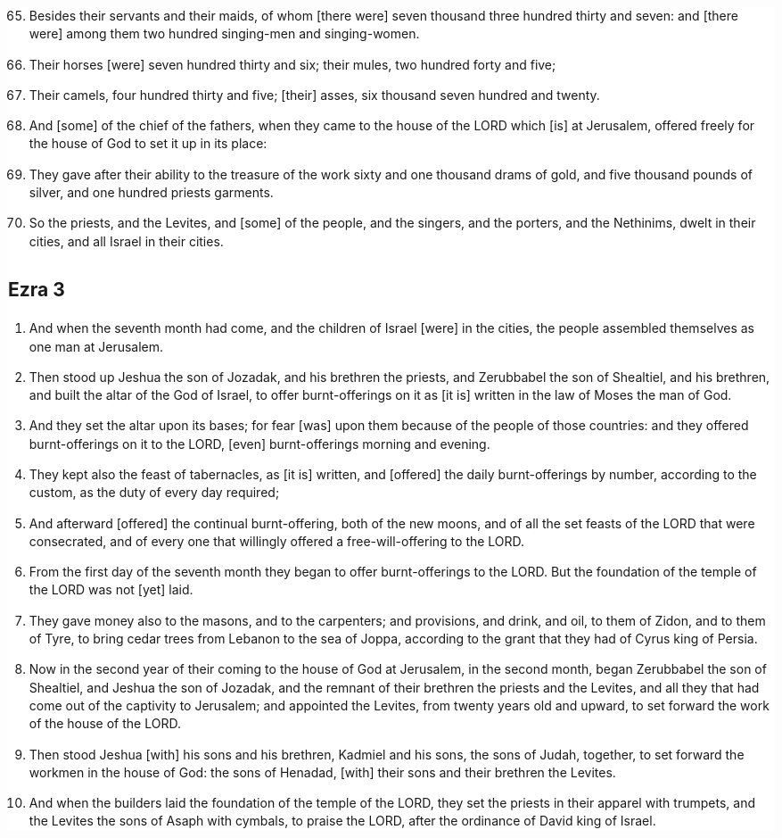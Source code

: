 65. Besides their servants and their maids, of whom [there were] seven thousand three hundred thirty and seven: and [there were] among them two hundred singing-men and singing-women.

66. Their horses [were] seven hundred thirty and six; their mules, two hundred forty and five;

67. Their camels, four hundred thirty and five; [their] asses, six thousand seven hundred and twenty.

68. And [some] of the chief of the fathers, when they came to the house of the LORD which [is] at Jerusalem, offered freely for the house of God to set it up in its place:

69. They gave after their ability to the treasure of the work sixty and one thousand drams of gold, and five thousand pounds of silver, and one hundred priests garments.

70. So the priests, and the Levites, and [some] of the people, and the singers, and the porters, and the Nethinims, dwelt in their cities, and all Israel in their cities.

## Ezra 3

1. And when the seventh month had come, and the children of Israel [were] in the cities, the people assembled themselves as one man at Jerusalem.

2. Then stood up Jeshua the son of Jozadak, and his brethren the priests, and Zerubbabel the son of Shealtiel, and his brethren, and built the altar of the God of Israel, to offer burnt-offerings on it as [it is] written in the law of Moses the man of God.

3. And they set the altar upon its bases; for fear [was] upon them because of the people of those countries: and they offered burnt-offerings on it to the LORD, [even] burnt-offerings morning and evening.

4. They kept also the feast of tabernacles, as [it is] written, and [offered] the daily burnt-offerings by number, according to the custom, as the duty of every day required;

5. And afterward [offered] the continual burnt-offering, both of the new moons, and of all the set feasts of the LORD that were consecrated, and of every one that willingly offered a free-will-offering to the LORD.

6. From the first day of the seventh month they began to offer burnt-offerings to the LORD. But the foundation of the temple of the LORD was not [yet] laid.

7. They gave money also to the masons, and to the carpenters; and provisions, and drink, and oil, to them of Zidon, and to them of Tyre, to bring cedar trees from Lebanon to the sea of Joppa, according to the grant that they had of Cyrus king of Persia.

8. Now in the second year of their coming to the house of God at Jerusalem, in the second month, began Zerubbabel the son of Shealtiel, and Jeshua the son of Jozadak, and the remnant of their brethren the priests and the Levites, and all they that had come out of the captivity to Jerusalem; and appointed the Levites, from twenty years old and upward, to set forward the work of the house of the LORD.

9. Then stood Jeshua [with] his sons and his brethren, Kadmiel and his sons, the sons of Judah, together, to set forward the workmen in the house of God: the sons of Henadad, [with] their sons and their brethren the Levites.

10. And when the builders laid the foundation of the temple of the LORD, they set the priests in their apparel with trumpets, and the Levites the sons of Asaph with cymbals, to praise the LORD, after the ordinance of David king of Israel.
